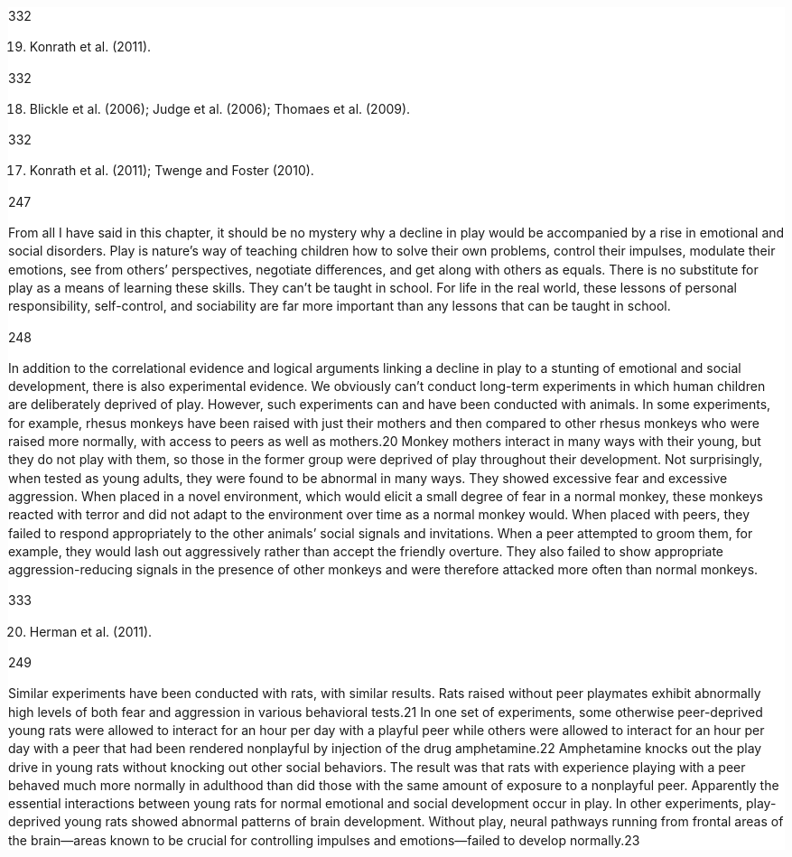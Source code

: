 332

19. Konrath et al. (2011).

332

18. Blickle et al. (2006); Judge et al. (2006); Thomaes et al. (2009).

332

17. Konrath et al. (2011); Twenge and Foster (2010).

247

From all I have said in this chapter, it should be no mystery why a decline in play would be accompanied by a rise in emotional and social disorders. Play is nature’s way of teaching children how to solve their own problems, control their impulses, modulate their emotions, see from others’ perspectives, negotiate differences, and get along with others as equals. There is no substitute for play as a means of learning these skills. They can’t be taught in school. For life in the real world, these lessons of personal responsibility, self-control, and sociability are far more important than any lessons that can be taught in school.

248

In addition to the correlational evidence and logical arguments linking a decline in play to a stunting of emotional and social development, there is also experimental evidence. We obviously can’t conduct long-term experiments in which human children are deliberately deprived of play. However, such experiments can and have been conducted with animals. In some experiments, for example, rhesus monkeys have been raised with just their mothers and then compared to other rhesus monkeys who were raised more normally, with access to peers as well as mothers.20 Monkey mothers interact in many ways with their young, but they do not play with them, so those in the former group were deprived of play throughout their development. Not surprisingly, when tested as young adults, they were found to be abnormal in many ways. They showed excessive fear and excessive aggression. When placed in a novel environment, which would elicit a small degree of fear in a normal monkey, these monkeys reacted with terror and did not adapt to the environment over time as a normal monkey would. When placed with peers, they failed to respond appropriately to the other animals’ social signals and invitations. When a peer attempted to groom them, for example, they would lash out aggressively rather than accept the friendly overture. They also failed to show appropriate aggression-reducing signals in the presence of other monkeys and were therefore attacked more often than normal monkeys.

333

20. Herman et al. (2011).

249

Similar experiments have been conducted with rats, with similar results. Rats raised without peer playmates exhibit abnormally high levels of both fear and aggression in various behavioral tests.21 In one set of experiments, some otherwise peer-deprived young rats were allowed to interact for an hour per day with a playful peer while others were allowed to interact for an hour per day with a peer that had been rendered nonplayful by injection of the drug amphetamine.22 Amphetamine knocks out the play drive in young rats without knocking out other social behaviors. The result was that rats with experience playing with a peer behaved much more normally in adulthood than did those with the same amount of exposure to a nonplayful peer. Apparently the essential interactions between young rats for normal emotional and social development occur in play. In other experiments, play-deprived young rats showed abnormal patterns of brain development. Without play, neural pathways running from frontal areas of the brain—areas known to be crucial for controlling impulses and emotions—failed to develop normally.23
